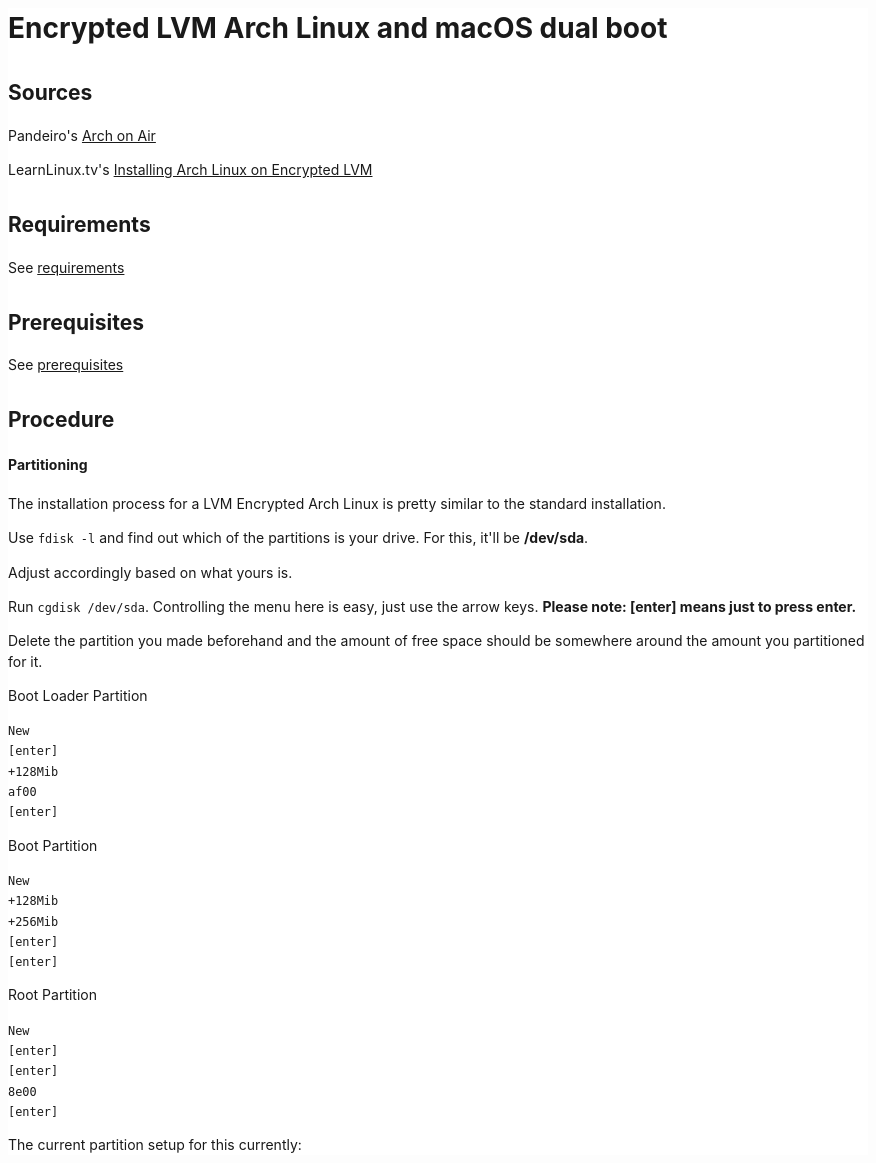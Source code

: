 # **Encrypted LVM Arch Linux and macOS dual boot**
## Sources
Pandeiro's [Arch on Air](https://github.com/pandeiro/arch-on-air)

LearnLinux.tv's [Installing Arch Linux on Encrypted LVM](https://www.youtube.com/watch?v=gB1N00wj3bw)
## Requirements
See [requirements](https://github.com/eadwu/arch-x-os/blob/master/macOS/standard.md#requirements)
## Prerequisites
See [prerequisites](https://github.com/eadwu/arch-x-os/blob/master/macOS/standard.md#requirements)
## Procedure
#### Partitioning
The installation process for a LVM Encrypted Arch Linux is pretty similar to the standard installation.

Use `fdisk -l` and find out which of the partitions is your drive. For this, it'll be __/dev/sda__.

Adjust accordingly based on what yours is.

Run `cgdisk /dev/sda`. Controlling the menu here is easy, just use the arrow keys. **Please note: [enter] means just to press enter.**

Delete the partition you made beforehand and the amount of free space should be somewhere around the amount you partitioned for it.

Boot Loader Partition

    New
    [enter]
    +128Mib
    af00
    [enter]

Boot Partition

    New
    +128Mib
    +256Mib
    [enter]
    [enter]

Root Partition

    New
    [enter]
    [enter]
    8e00
    [enter]

The current partition setup for this currently:
